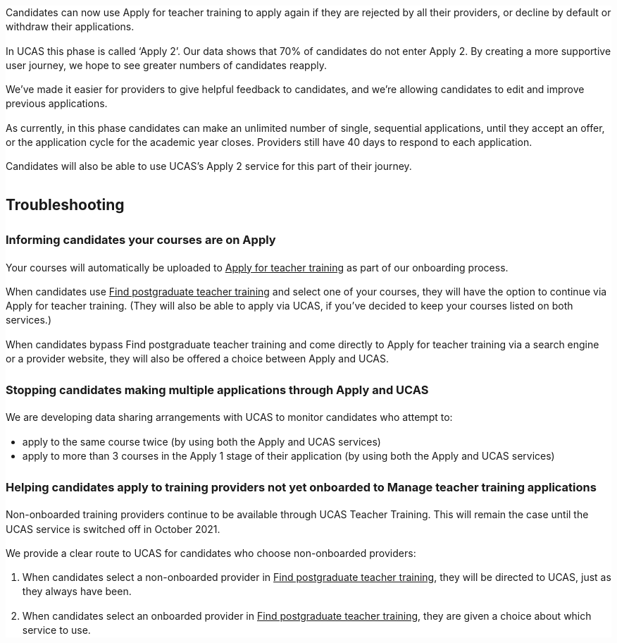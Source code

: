 Candidates can now use Apply for teacher training to apply again if they are rejected by all their providers, or decline by default or withdraw their applications.

In UCAS this phase is called ‘Apply 2’. Our data shows that 70% of candidates do not enter Apply 2. By creating a more supportive user journey, we hope to see greater numbers of candidates reapply.

We’ve made it easier for providers to give helpful feedback to candidates, and we’re allowing candidates to edit and improve previous applications.

As currently, in this phase candidates can make an unlimited number of single, sequential applications, until they accept an offer, or the application cycle for the academic year closes. Providers still have 40 days to respond to each application.

Candidates will also be able to use UCAS’s Apply 2 service for this part of their journey.


## <a name="troubleshooting"></a>Troubleshooting

### Informing candidates your courses are on Apply

Your courses will automatically be uploaded to [Apply for teacher training](https://www.apply-for-teacher-training.service.gov.uk) as part of our onboarding process.

When candidates use [Find postgraduate teacher training](https://www.find-postgraduate-teacher-training.service.gov.uk/) and select one of your courses, they will have the option to continue via Apply for teacher training. (They will also be able to apply via UCAS, if you’ve decided to keep your courses listed on both services.)

When candidates bypass Find postgraduate teacher training and come directly to Apply for teacher training via a search engine or a provider website, they will also be offered a choice between Apply and UCAS.

### Stopping candidates making multiple applications through Apply and UCAS

We are developing data sharing arrangements with UCAS to monitor candidates who attempt to:

* apply to the same course twice (by using both the Apply and UCAS services)
* apply to more than 3 courses in the Apply 1 stage of their application (by using both the Apply and UCAS services)

### Helping candidates apply to training providers not yet onboarded to Manage teacher training applications

Non-onboarded training providers continue to be available through UCAS Teacher Training. This will remain the case until the UCAS service is switched off in October 2021.

We provide a clear route to UCAS for candidates who choose non-onboarded providers:

1. When candidates select a non-onboarded provider in [Find postgraduate teacher training](https://www.find-postgraduate-teacher-training.service.gov.uk/), they will be directed to UCAS, just as they always have been.

2. When candidates select an onboarded provider in [Find postgraduate teacher training](https://www.find-postgraduate-teacher-training.service.gov.uk/), they are given a choice about which service to use.
